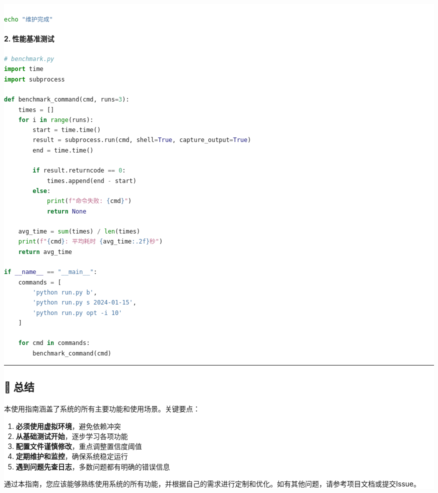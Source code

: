 ```bash

echo "维护完成"
```

#### 2. 性能基准测试
```python
# benchmark.py
import time
import subprocess

def benchmark_command(cmd, runs=3):
    times = []
    for i in range(runs):
        start = time.time()
        result = subprocess.run(cmd, shell=True, capture_output=True)
        end = time.time()
        
        if result.returncode == 0:
            times.append(end - start)
        else:
            print(f"命令失败: {cmd}")
            return None
    
    avg_time = sum(times) / len(times)
    print(f"{cmd}: 平均耗时 {avg_time:.2f}秒")
    return avg_time

if __name__ == "__main__":
    commands = [
        'python run.py b',
        'python run.py s 2024-01-15',
        'python run.py opt -i 10'
    ]
    
    for cmd in commands:
        benchmark_command(cmd)
```

---

## 🎯 总结

本使用指南涵盖了系统的所有主要功能和使用场景。关键要点：

1. **必须使用虚拟环境**，避免依赖冲突
2. **从基础测试开始**，逐步学习各项功能
3. **配置文件谨慎修改**，重点调整置信度阈值
4. **定期维护和监控**，确保系统稳定运行
5. **遇到问题先查日志**，多数问题都有明确的错误信息

通过本指南，您应该能够熟练使用系统的所有功能，并根据自己的需求进行定制和优化。如有其他问题，请参考项目文档或提交Issue。 
